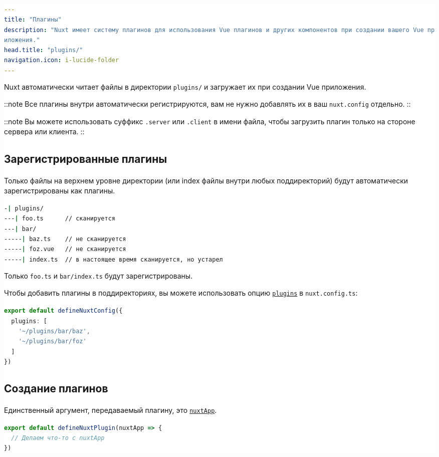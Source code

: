 ```yaml
---
title: "Плагины"
description: "Nuxt имеет систему плагинов для использования Vue плагинов и других компонентов при создании вашего Vue приложения."
head.title: "plugins/"
navigation.icon: i-lucide-folder
---
```


Nuxt автоматически читает файлы в директории `plugins/` и загружает их при создании Vue приложения.

::note
Все плагины внутри автоматически регистрируются, вам не нужно добавлять их в ваш `nuxt.config` отдельно.
::

::note
Вы можете использовать суффикс `.server` или `.client` в имени файла, чтобы загрузить плагин только на стороне сервера или клиента.
::

## Зарегистрированные плагины

Только файлы на верхнем уровне директории (или index файлы внутри любых поддиректорий) будут автоматически зарегистрированы как плагины.

```bash [Структура директории]
-| plugins/
---| foo.ts      // сканируется
---| bar/
-----| baz.ts    // не сканируется
-----| foz.vue   // не сканируется
-----| index.ts  // в настоящее время сканируется, но устарел
```

Только `foo.ts` и `bar/index.ts` будут зарегистрированы.

Чтобы добавить плагины в поддиректориях, вы можете использовать опцию [`plugins`](/docs/api/nuxt-config#plugins-1) в `nuxt.config.ts`:

```ts twoslash [nuxt.config.ts]
export default defineNuxtConfig({
  plugins: [
    '~/plugins/bar/baz',
    '~/plugins/bar/foz'
  ]
})
```

## Создание плагинов

Единственный аргумент, передаваемый плагину, это [`nuxtApp`](/docs/api/composables/use-nuxt-app).

```ts twoslash [plugins/hello.ts]
export default defineNuxtPlugin(nuxtApp => {
  // Делаем что-то с nuxtApp
})
```
